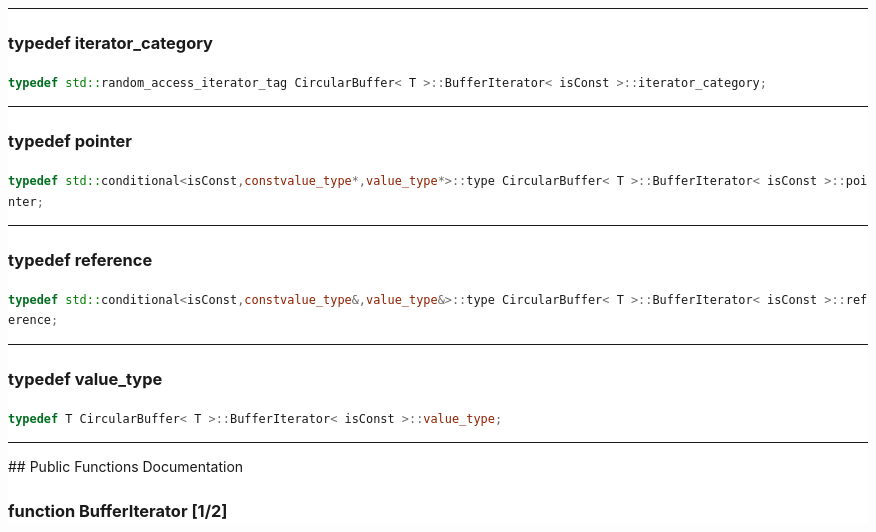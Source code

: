 


<hr>



### typedef iterator\_category 

```C++
typedef std::random_access_iterator_tag CircularBuffer< T >::BufferIterator< isConst >::iterator_category;
```




<hr>



### typedef pointer 

```C++
typedef std::conditional<isConst,constvalue_type*,value_type*>::type CircularBuffer< T >::BufferIterator< isConst >::pointer;
```




<hr>



### typedef reference 

```C++
typedef std::conditional<isConst,constvalue_type&,value_type&>::type CircularBuffer< T >::BufferIterator< isConst >::reference;
```




<hr>



### typedef value\_type 

```C++
typedef T CircularBuffer< T >::BufferIterator< isConst >::value_type;
```




<hr>
## Public Functions Documentation




### function BufferIterator [1/2]
